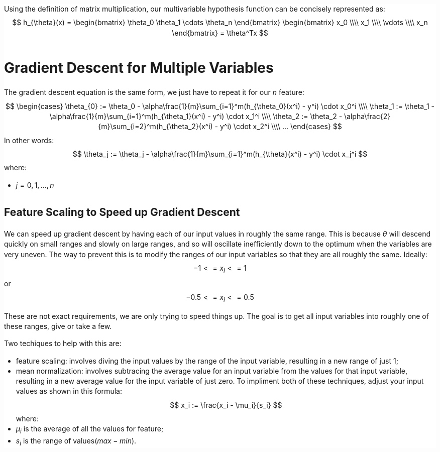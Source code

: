 Using the definition of matrix multiplication, our multivariable hypothesis function can be concisely represented as:
$$
h_{\theta}(x) = \begin{bmatrix} \theta_0 \theta_1 \cdots \theta_n \end{bmatrix} \begin{bmatrix} x_0 \\\\ x_1 \\\\ \vdots \\\\ x_n \end{bmatrix} = \theta^Tx
$$

# Gradient Descent for Multiple Variables
The gradient descent equation is the same form, we just have to repeat it for our $n$ feature:
$$
\begin{cases}
\theta_{0} := \theta_0 - \alpha\frac{1}{m}\sum_{i=1}^m(h_{\theta_0}(x^i) - y^i) \cdot x_0^i \\\\
\theta_1 := \theta_1 - \alpha\frac{1}{m}\sum_{i=1}^m(h_{\theta_1}(x^i) - y^i) \cdot x_1^i \\\\
\theta_2 := \theta_2 - \alpha\frac{2}{m}\sum_{i=2}^m(h_{\theta_2}(x^i) - y^i) \cdot x_2^i \\\\
...
\end{cases}
$$
In other words:
$$
\theta_j := \theta_j - \alpha\frac{1}{m}\sum_{i=1}^m(h_{\theta}(x^i) - y^i) \cdot x_j^i
$$
where:
- $j = 0, 1, ..., n$

## Feature Scaling to Speed up Gradient Descent
We can speed up gradient descent by having each of our input values in roughly the same range. This is because $\theta$ will descend quickly on small ranges and slowly on large ranges, and so will oscillate inefficiently down to the optimum when the variables are very uneven.
The way to prevent this is to modify the ranges of our input variables so that they are all roughly the same. Ideally:
$$
-1 <= x_i <= 1
$$
or
$$
-0.5 <= x_i <= 0.5
$$

These are not exact requirements, we are only trying to speed things up. The goal is to get all input variables into roughly one of these ranges, give or take a few.

Two techiques to help with this are:
- feature scaling: involves diving the input values by the range of the input variable, resulting in a new range of just $1$;
- mean normalization: involves subtracing the average value for an input variable from the values for that input variable, resulting in a new average value for the input variable of just zero.
To impliment both of these techniques, adjust your input values as shown in this formula:
$$
x_i := \frac{x_i - \mu_i}{s_i}
$$
where:
- $\mu_i$ is the average of all the values for feature;
- $s_i$ is the range of values($max - min$).  
